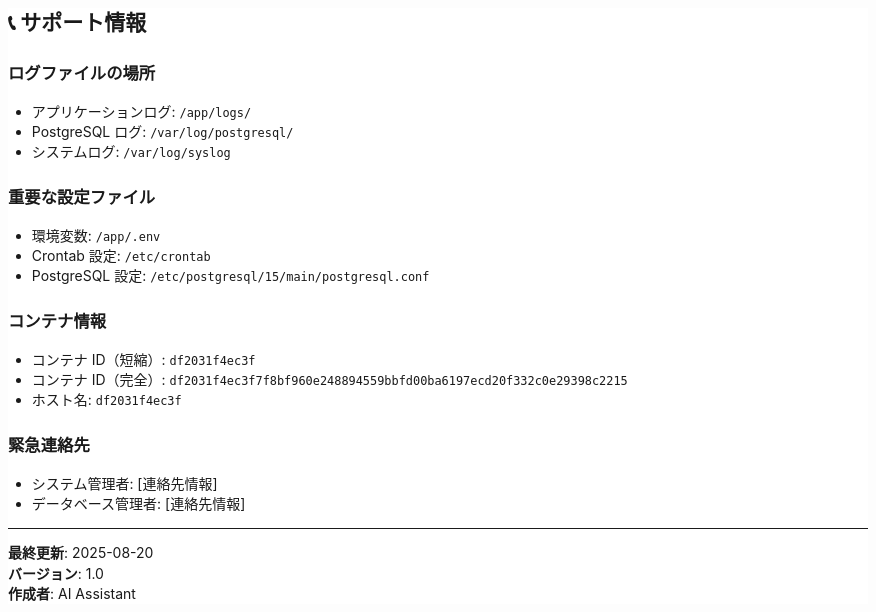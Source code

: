 
## 📞 **サポート情報**

### ログファイルの場所

- アプリケーションログ: `/app/logs/`
- PostgreSQL ログ: `/var/log/postgresql/`
- システムログ: `/var/log/syslog`

### 重要な設定ファイル

- 環境変数: `/app/.env`
- Crontab 設定: `/etc/crontab`
- PostgreSQL 設定: `/etc/postgresql/15/main/postgresql.conf`

### コンテナ情報

- コンテナ ID（短縮）: `df2031f4ec3f`
- コンテナ ID（完全）: `df2031f4ec3f7f8bf960e248894559bbfd00ba6197ecd20f332c0e29398c2215`
- ホスト名: `df2031f4ec3f`

### 緊急連絡先

- システム管理者: [連絡先情報]
- データベース管理者: [連絡先情報]

---

**最終更新**: 2025-08-20  
**バージョン**: 1.0  
**作成者**: AI Assistant
